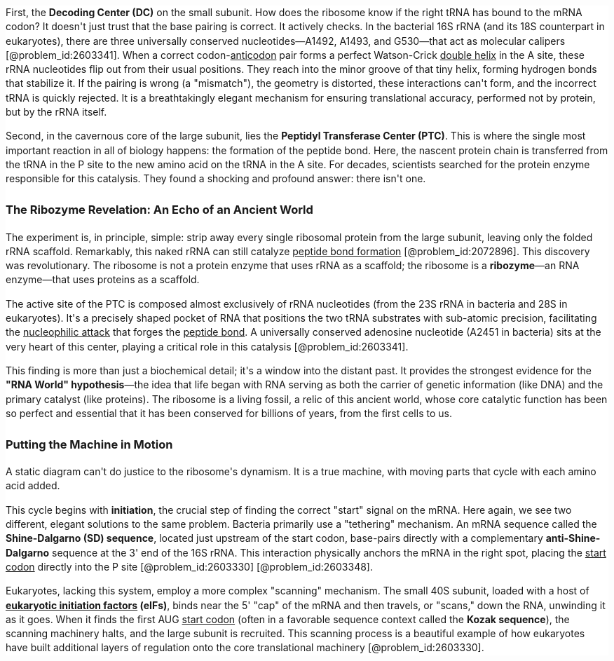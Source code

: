 First, the **Decoding Center (DC)** on the small subunit. How does the ribosome know if the right tRNA has bound to the mRNA codon? It doesn't just trust that the base pairing is correct. It actively checks. In the bacterial 16S rRNA (and its 18S counterpart in eukaryotes), there are three universally conserved nucleotides—A1492, A1493, and G530—that act as molecular calipers [@problem_id:2603341]. When a correct codon-[anticodon](@article_id:268142) pair forms a perfect Watson-Crick [double helix](@article_id:136236) in the A site, these rRNA nucleotides flip out from their usual positions. They reach into the minor groove of that tiny helix, forming hydrogen bonds that stabilize it. If the pairing is wrong (a "mismatch"), the geometry is distorted, these interactions can't form, and the incorrect tRNA is quickly rejected. It is a breathtakingly elegant mechanism for ensuring translational accuracy, performed not by protein, but by the rRNA itself.

Second, in the cavernous core of the large subunit, lies the **Peptidyl Transferase Center (PTC)**. This is where the single most important reaction in all of biology happens: the formation of the peptide bond. Here, the nascent protein chain is transferred from the tRNA in the P site to the new amino acid on the tRNA in the A site. For decades, scientists searched for the protein enzyme responsible for this catalysis. They found a shocking and profound answer: there isn't one.

### The Ribozyme Revelation: An Echo of an Ancient World

The experiment is, in principle, simple: strip away every single ribosomal protein from the large subunit, leaving only the folded rRNA scaffold. Remarkably, this naked rRNA can still catalyze [peptide bond formation](@article_id:148499) [@problem_id:2072896]. This discovery was revolutionary. The ribosome is not a protein enzyme that uses rRNA as a scaffold; the ribosome is a **ribozyme**—an RNA enzyme—that uses proteins as a scaffold.

The active site of the PTC is composed almost exclusively of rRNA nucleotides (from the 23S rRNA in bacteria and 28S in eukaryotes). It's a precisely shaped pocket of RNA that positions the two tRNA substrates with sub-atomic precision, facilitating the [nucleophilic attack](@article_id:151402) that forges the [peptide bond](@article_id:144237). A universally conserved adenosine nucleotide (A2451 in bacteria) sits at the very heart of this center, playing a critical role in this catalysis [@problem_id:2603341].

This finding is more than just a biochemical detail; it's a window into the distant past. It provides the strongest evidence for the **"RNA World" hypothesis**—the idea that life began with RNA serving as both the carrier of genetic information (like DNA) and the primary catalyst (like proteins). The ribosome is a living fossil, a relic of this ancient world, whose core catalytic function has been so perfect and essential that it has been conserved for billions of years, from the first cells to us.

### Putting the Machine in Motion

A static diagram can't do justice to the ribosome's dynamism. It is a true machine, with moving parts that cycle with each amino acid added.

This cycle begins with **initiation**, the crucial step of finding the correct "start" signal on the mRNA. Here again, we see two different, elegant solutions to the same problem. Bacteria primarily use a "tethering" mechanism. An mRNA sequence called the **Shine-Dalgarno (SD) sequence**, located just upstream of the start codon, base-pairs directly with a complementary **anti-Shine-Dalgarno** sequence at the 3' end of the 16S rRNA. This interaction physically anchors the mRNA in the right spot, placing the [start codon](@article_id:263246) directly into the P site [@problem_id:2603330] [@problem_id:2603348].

Eukaryotes, lacking this system, employ a more complex "scanning" mechanism. The small 40S subunit, loaded with a host of **[eukaryotic initiation factors](@article_id:169509) (eIFs)**, binds near the 5' "cap" of the mRNA and then travels, or "scans," down the RNA, unwinding it as it goes. When it finds the first AUG [start codon](@article_id:263246) (often in a favorable sequence context called the **Kozak sequence**), the scanning machinery halts, and the large subunit is recruited. This scanning process is a beautiful example of how eukaryotes have built additional layers of regulation onto the core translational machinery [@problem_id:2603330].
